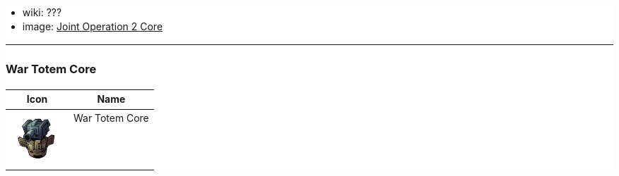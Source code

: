 
- wiki: ???
- image: [Joint Operation 2 Core](/cores/images/JointOperation2Core.png)

---

### War Totem Core
| Icon | Name |
|:---:|:---:|
| <img src="/cores/images/WarTotemCore.png" alt="War Totem Core" width="75" height="75"> | War Totem Core |
